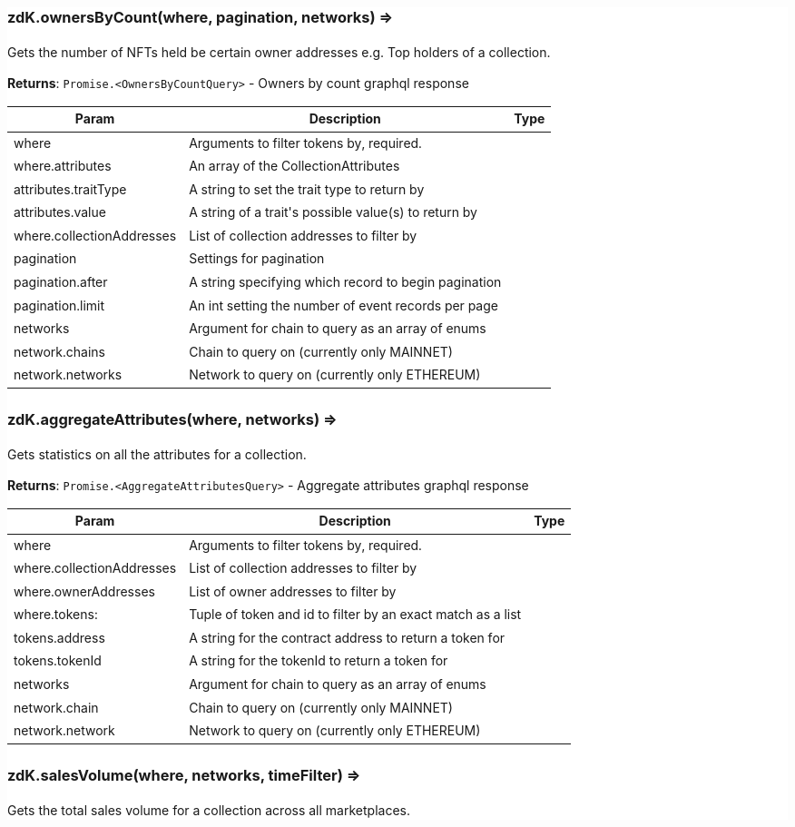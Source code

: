 ### zdK.ownersByCount(where, pagination, networks) ⇒
Gets the number of NFTs held be certain owner addresses e.g. Top holders of a collection.

**Returns**: <code>Promise.&lt;OwnersByCountQuery&gt;</code> - Owners by count graphql response

| Param | Description | Type |
| --- | --- | --- |
| where | Arguments to filter tokens by, required. |
| where.attributes | An array of the CollectionAttributes |
| attributes.traitType | A string to set the trait type to return by |
| attributes.value | A string of a trait's possible value(s) to return by |
| where.collectionAddresses | List of collection addresses to filter by |
| pagination | Settings for pagination |
| pagination.after | A string specifying which record to begin pagination |
| pagination.limit | An int setting the number of event records per page |
| networks | Argument for chain to query as an array of enums |
| network.chains | Chain to query on (currently only MAINNET) |
| network.networks | Network to query on (currently only ETHEREUM) |

### zdK.aggregateAttributes(where, networks) ⇒
Gets statistics on all the attributes for a collection.

**Returns**: <code>Promise.&lt;AggregateAttributesQuery&gt;</code> - Aggregate attributes graphql response

| Param | Description | Type |
| --- | --- | --- |
| where | Arguments to filter tokens by, required. |
| where.collectionAddresses | List of collection addresses to filter by |
| where.ownerAddresses | List of owner addresses to filter by |
| where.tokens: | Tuple of token and id to filter by an exact match as a list |
| tokens.address | A string for the contract address to return a token for |
| tokens.tokenId | A string for the tokenId to return a token for |
| networks | Argument for chain to query as an array of enums |
| network.chain | Chain to query on (currently only MAINNET) |
| network.network | Network to query on (currently only ETHEREUM) |

### zdK.salesVolume(where, networks, timeFilter) ⇒
Gets the total sales volume for a collection across all marketplaces.
